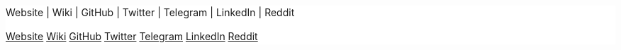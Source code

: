
Website | Wiki | GitHub | Twitter | Telegram | LinkedIn | Reddit

[Website](https://apillon.io/)
[Wiki](https://wiki.apillon.io/)
[GitHub](https://github.com/Apillon-web3)
[Twitter](https://twitter.com/apillon)
[Telegram](https://t.me/Apillon)
[LinkedIn](https://www.linkedin.com/company/apillon/)
[Reddit](https://www.reddit.com/r/apillon/)